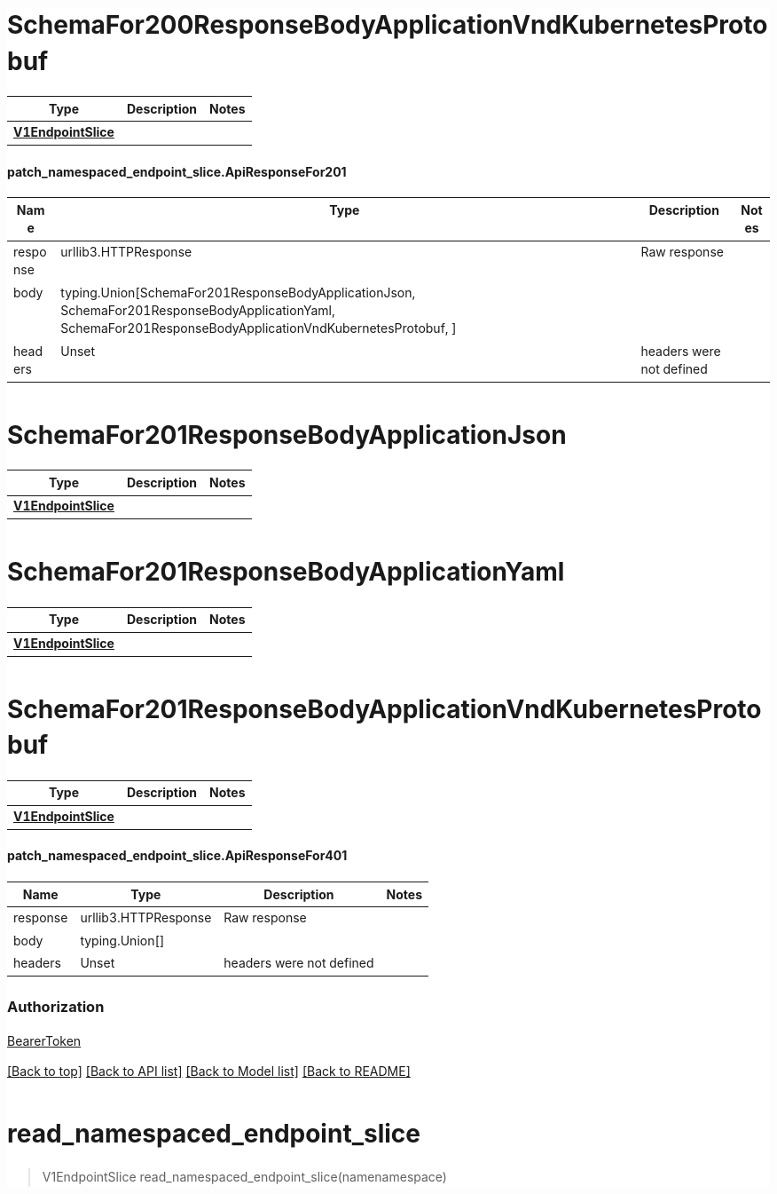 
# SchemaFor200ResponseBodyApplicationVndKubernetesProtobuf
Type | Description  | Notes
------------- | ------------- | -------------
[**V1EndpointSlice**](../../models/V1EndpointSlice.md) |  | 


#### patch_namespaced_endpoint_slice.ApiResponseFor201
Name | Type | Description  | Notes
------------- | ------------- | ------------- | -------------
response | urllib3.HTTPResponse | Raw response |
body | typing.Union[SchemaFor201ResponseBodyApplicationJson, SchemaFor201ResponseBodyApplicationYaml, SchemaFor201ResponseBodyApplicationVndKubernetesProtobuf, ] |  |
headers | Unset | headers were not defined |

# SchemaFor201ResponseBodyApplicationJson
Type | Description  | Notes
------------- | ------------- | -------------
[**V1EndpointSlice**](../../models/V1EndpointSlice.md) |  | 


# SchemaFor201ResponseBodyApplicationYaml
Type | Description  | Notes
------------- | ------------- | -------------
[**V1EndpointSlice**](../../models/V1EndpointSlice.md) |  | 


# SchemaFor201ResponseBodyApplicationVndKubernetesProtobuf
Type | Description  | Notes
------------- | ------------- | -------------
[**V1EndpointSlice**](../../models/V1EndpointSlice.md) |  | 


#### patch_namespaced_endpoint_slice.ApiResponseFor401
Name | Type | Description  | Notes
------------- | ------------- | ------------- | -------------
response | urllib3.HTTPResponse | Raw response |
body | typing.Union[] |  |
headers | Unset | headers were not defined |

### Authorization

[BearerToken](../../../README.md#BearerToken)

[[Back to top]](#__pageTop) [[Back to API list]](../../../README.md#documentation-for-api-endpoints) [[Back to Model list]](../../../README.md#documentation-for-models) [[Back to README]](../../../README.md)

# **read_namespaced_endpoint_slice**
<a name="read_namespaced_endpoint_slice"></a>
> V1EndpointSlice read_namespaced_endpoint_slice(namenamespace)
